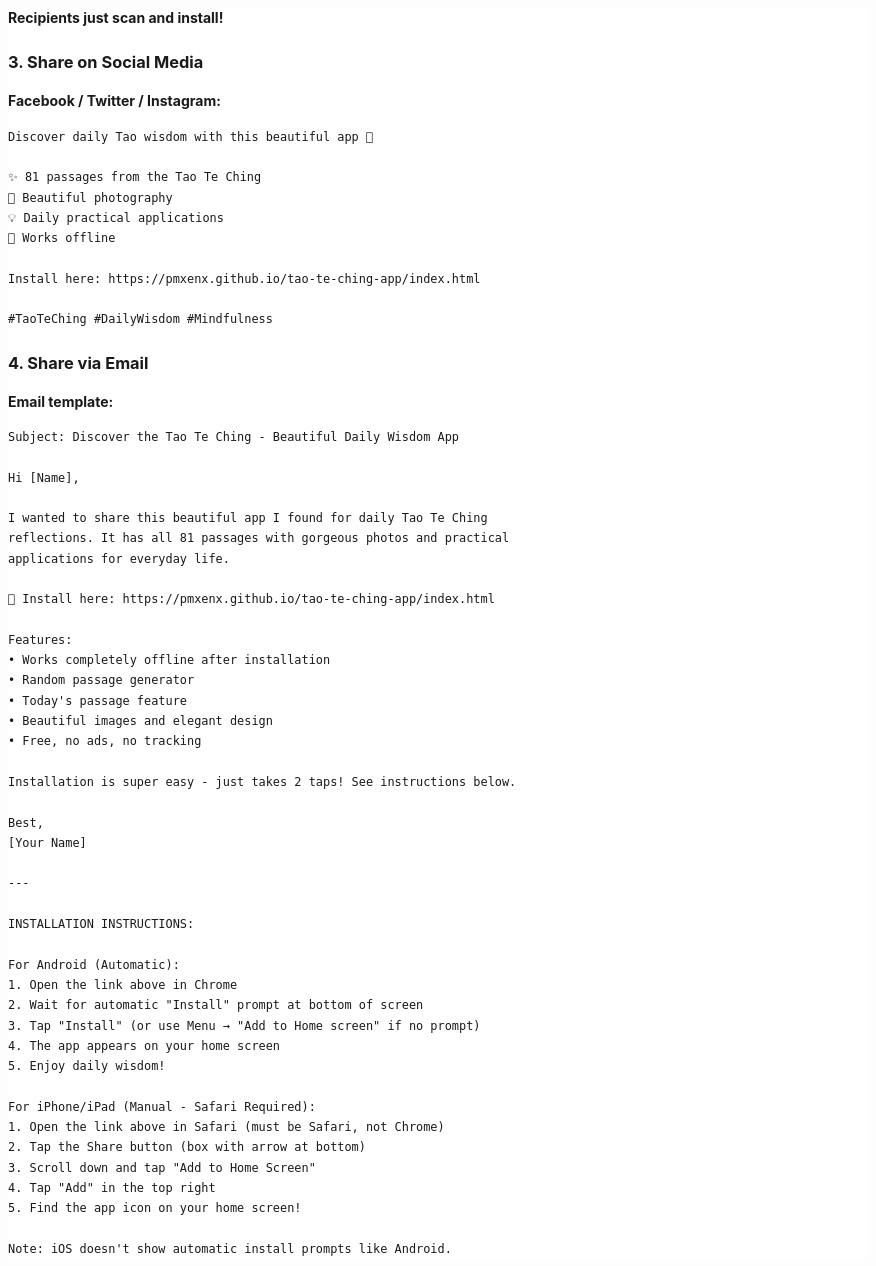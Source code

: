**Recipients just scan and install!**

### 3. Share on Social Media

**Facebook / Twitter / Instagram:**

```
Discover daily Tao wisdom with this beautiful app 🌊

✨ 81 passages from the Tao Te Ching
📸 Beautiful photography
💡 Daily practical applications
📱 Works offline

Install here: https://pmxenx.github.io/tao-te-ching-app/index.html

#TaoTeChing #DailyWisdom #Mindfulness
```

### 4. Share via Email

**Email template:**

```
Subject: Discover the Tao Te Ching - Beautiful Daily Wisdom App

Hi [Name],

I wanted to share this beautiful app I found for daily Tao Te Ching
reflections. It has all 81 passages with gorgeous photos and practical
applications for everyday life.

🔗 Install here: https://pmxenx.github.io/tao-te-ching-app/index.html

Features:
• Works completely offline after installation
• Random passage generator
• Today's passage feature
• Beautiful images and elegant design
• Free, no ads, no tracking

Installation is super easy - just takes 2 taps! See instructions below.

Best,
[Your Name]

---

INSTALLATION INSTRUCTIONS:

For Android (Automatic):
1. Open the link above in Chrome
2. Wait for automatic "Install" prompt at bottom of screen
3. Tap "Install" (or use Menu → "Add to Home screen" if no prompt)
4. The app appears on your home screen
5. Enjoy daily wisdom!

For iPhone/iPad (Manual - Safari Required):
1. Open the link above in Safari (must be Safari, not Chrome)
2. Tap the Share button (box with arrow at bottom)
3. Scroll down and tap "Add to Home Screen"
4. Tap "Add" in the top right
5. Find the app icon on your home screen!

Note: iOS doesn't show automatic install prompts like Android.
```